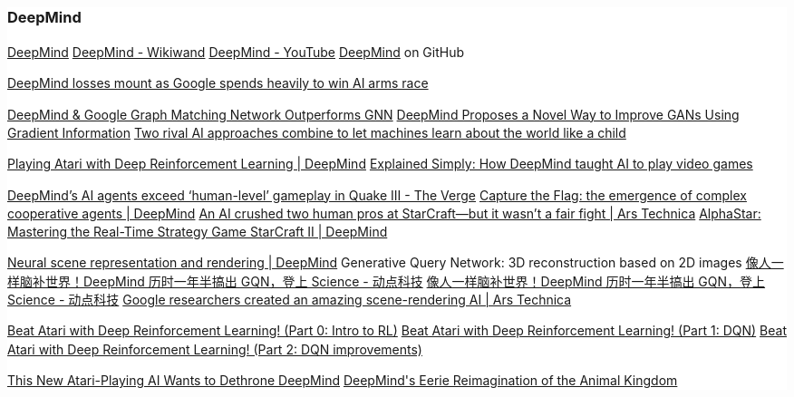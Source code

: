 ### DeepMind

[DeepMind](https://deepmind.com/)
[DeepMind - Wikiwand](https://www.wikiwand.com/en/DeepMind)
[DeepMind - YouTube](https://www.youtube.com/c/DeepMind)
[DeepMind](https://github.com/deepmind) on GitHub

[DeepMind losses mount as Google spends heavily to win AI arms race](https://www.telegraph.co.uk/technology/2019/08/07/deepmind-losses-mount-google-spends-heavily-win-ai-arms-race/amp/)

[DeepMind & Google Graph Matching Network Outperforms GNN](https://medium.com/syncedreview/deepmind-google-graph-matching-network-outperforms-gnn-c277d3ca6f75)
[DeepMind Proposes a Novel Way to Improve GANs Using Gradient Information](https://medium.com/syncedreview/deepmind-proposes-a-novel-way-to-improve-gans-using-gradient-information-3fc3610ac976)
[Two rival AI approaches combine to let machines learn about the world like a child](https://www.technologyreview.com/s/613270/two-rival-ai-approaches-combine-to-let-machines-learn-about-the-world-like-a-child/amp/)

[Playing Atari with Deep Reinforcement Learning | DeepMind](https://deepmind.com/research/publications/playing-atari-deep-reinforcement-learning/)
[Explained Simply: How DeepMind taught AI to play video games](https://www.freecodecamp.org/news/explained-simply-how-deepmind-taught-ai-to-play-video-games-9eb5f38c89ee/)

[DeepMind’s AI agents exceed ‘human-level’ gameplay in Quake III - The Verge](https://www.theverge.com/2018/7/4/17533898/deepmind-ai-agent-video-game-quake-iii-capture-the-flag)
[Capture the Flag: the emergence of complex cooperative agents | DeepMind](https://deepmind.com/blog/capture-the-flag/)
[An AI crushed two human pros at StarCraft—but it wasn’t a fair fight | Ars Technica](https://arstechnica.com/gaming/2019/01/an-ai-crushed-two-human-pros-at-starcraft-but-it-wasnt-a-fair-fight/)
[AlphaStar: Mastering the Real-Time Strategy Game StarCraft II | DeepMind](https://deepmind.com/blog/article/alphastar-mastering-real-time-strategy-game-starcraft-ii)

[Neural scene representation and rendering | DeepMind](https://deepmind.com/blog/neural-scene-representation-and-rendering/)
Generative Query Network: 3D reconstruction based on 2D images
[像人一样脑补世界！DeepMind 历时一年半搞出 GQN，登上 Science - 动点科技](https://cn.technode.com/post/nodebang/2247500034/)
[像人一样脑补世界！DeepMind 历时一年半搞出 GQN，登上 Science - 动点科技](https://cn.technode.com/post/nodebang/2247500034/)
[Google researchers created an amazing scene-rendering AI | Ars Technica](https://arstechnica.com/science/2018/06/this-amazing-google-software-can-sketch-scenes-its-never-seen-before/)

[Beat Atari with Deep Reinforcement Learning! (Part 0: Intro to RL)](https://becominghuman.ai/lets-build-an-atari-ai-part-0-intro-to-rl-9b2c5336e0ec)
[Beat Atari with Deep Reinforcement Learning! (Part 1: DQN)](https://becominghuman.ai/lets-build-an-atari-ai-part-1-dqn-df57e8ff3b26)
[Beat Atari with Deep Reinforcement Learning! (Part 2: DQN improvements)](https://becominghuman.ai/beat-atari-with-deep-reinforcement-learning-part-2-dqn-improvements-d3563f665a2c)

[This New Atari-Playing AI Wants to Dethrone DeepMind](https://www.wired.com/story/vicarious-schema-networks-artificial-intelligence-atari-demo/amp)
[DeepMind's Eerie Reimagination of the Animal Kingdom](https://singularityhub.com/2018/10/21/deepminds-eerie-reimagination-of-the-animal-kingdom/amp/)
